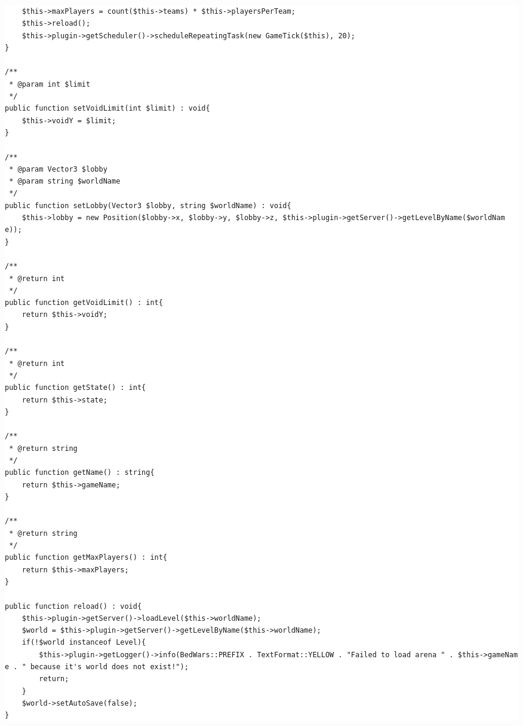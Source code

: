         $this->maxPlayers = count($this->teams) * $this->playersPerTeam;
        $this->reload();
        $this->plugin->getScheduler()->scheduleRepeatingTask(new GameTick($this), 20);
    }

    /**
     * @param int $limit
     */
    public function setVoidLimit(int $limit) : void{
        $this->voidY = $limit;
    }

    /**
     * @param Vector3 $lobby
     * @param string $worldName
     */
    public function setLobby(Vector3 $lobby, string $worldName) : void{
        $this->lobby = new Position($lobby->x, $lobby->y, $lobby->z, $this->plugin->getServer()->getLevelByName($worldName));
    }

    /**
     * @return int
     */
    public function getVoidLimit() : int{
        return $this->voidY;
    }

    /**
     * @return int
     */
    public function getState() : int{
        return $this->state;
    }

    /**
     * @return string
     */
    public function getName() : string{
        return $this->gameName;
    }

    /**
     * @return string
     */
    public function getMaxPlayers() : int{
        return $this->maxPlayers;
    }

    public function reload() : void{
        $this->plugin->getServer()->loadLevel($this->worldName);
        $world = $this->plugin->getServer()->getLevelByName($this->worldName);
        if(!$world instanceof Level){
            $this->plugin->getLogger()->info(BedWars::PREFIX . TextFormat::YELLOW . "Failed to load arena " . $this->gameName . " because it's world does not exist!");
            return;
        }
        $world->setAutoSave(false);
    }
